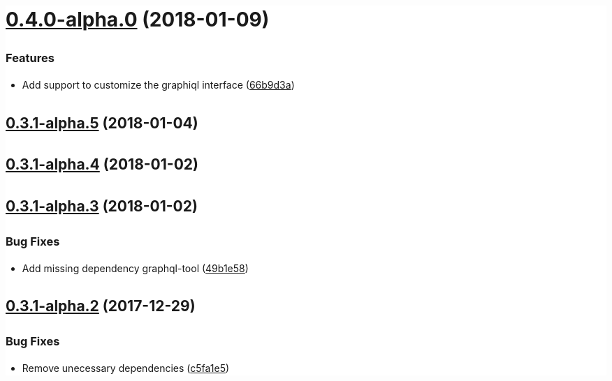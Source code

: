 

<a name="0.4.0-alpha.0"></a>
# [0.4.0-alpha.0](https://github.com/nicolasdao/google-graphql-functions/compare/v0.3.1-alpha.5...v0.4.0-alpha.0) (2018-01-09)


### Features

* Add support to customize the graphiql interface ([66b9d3a](https://github.com/nicolasdao/google-graphql-functions/commit/66b9d3a))



<a name="0.3.1-alpha.5"></a>
## [0.3.1-alpha.5](https://github.com/nicolasdao/google-graphql-functions/compare/v0.3.1-alpha.4...v0.3.1-alpha.5) (2018-01-04)



<a name="0.3.1-alpha.4"></a>
## [0.3.1-alpha.4](https://github.com/nicolasdao/google-graphql-functions/compare/v0.3.1-alpha.3...v0.3.1-alpha.4) (2018-01-02)



<a name="0.3.1-alpha.3"></a>
## [0.3.1-alpha.3](https://github.com/nicolasdao/google-graphql-functions/compare/v0.3.1-alpha.2...v0.3.1-alpha.3) (2018-01-02)


### Bug Fixes

* Add missing dependency graphql-tool ([49b1e58](https://github.com/nicolasdao/google-graphql-functions/commit/49b1e58))



<a name="0.3.1-alpha.2"></a>
## [0.3.1-alpha.2](https://github.com/nicolasdao/google-graphql-functions/compare/v0.3.1-alpha.1...v0.3.1-alpha.2) (2017-12-29)


### Bug Fixes

* Remove unecessary dependencies ([c5fa1e5](https://github.com/nicolasdao/google-graphql-functions/commit/c5fa1e5))

